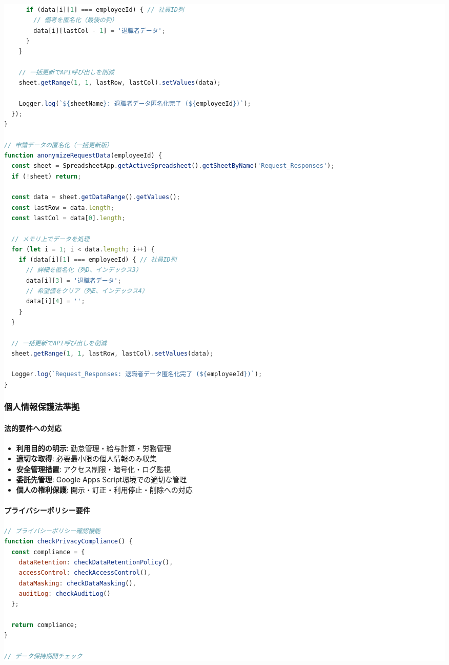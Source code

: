 ```javascript
      if (data[i][1] === employeeId) { // 社員ID列
        // 備考を匿名化（最後の列）
        data[i][lastCol - 1] = '退職者データ';
      }
    }
    
    // 一括更新でAPI呼び出しを削減
    sheet.getRange(1, 1, lastRow, lastCol).setValues(data);
    
    Logger.log(`${sheetName}: 退職者データ匿名化完了 (${employeeId})`);
  });
}

// 申請データの匿名化（一括更新版）
function anonymizeRequestData(employeeId) {
  const sheet = SpreadsheetApp.getActiveSpreadsheet().getSheetByName('Request_Responses');
  if (!sheet) return;
  
  const data = sheet.getDataRange().getValues();
  const lastRow = data.length;
  const lastCol = data[0].length;
  
  // メモリ上でデータを処理
  for (let i = 1; i < data.length; i++) {
    if (data[i][1] === employeeId) { // 社員ID列
      // 詳細を匿名化（列D、インデックス3）
      data[i][3] = '退職者データ';
      // 希望値をクリア（列E、インデックス4）
      data[i][4] = '';
    }
  }
  
  // 一括更新でAPI呼び出しを削減
  sheet.getRange(1, 1, lastRow, lastCol).setValues(data);
  
  Logger.log(`Request_Responses: 退職者データ匿名化完了 (${employeeId})`);
}
```

### 個人情報保護法準拠

#### 法的要件への対応
- **利用目的の明示**: 勤怠管理・給与計算・労務管理
- **適切な取得**: 必要最小限の個人情報のみ収集
- **安全管理措置**: アクセス制限・暗号化・ログ監視
- **委託先管理**: Google Apps Script環境での適切な管理
- **個人の権利保護**: 開示・訂正・利用停止・削除への対応

#### プライバシーポリシー要件
```javascript
// プライバシーポリシー確認機能
function checkPrivacyCompliance() {
  const compliance = {
    dataRetention: checkDataRetentionPolicy(),
    accessControl: checkAccessControl(),
    dataMasking: checkDataMasking(),
    auditLog: checkAuditLog()
  };
  
  return compliance;
}

// データ保持期間チェック
```